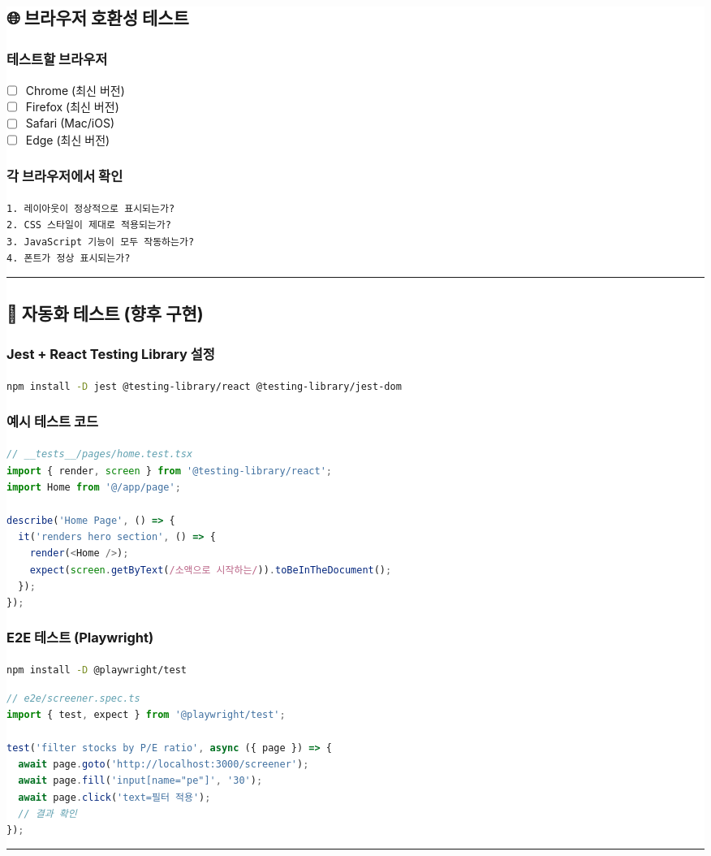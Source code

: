 
## 🌐 브라우저 호환성 테스트

### 테스트할 브라우저
- [ ] Chrome (최신 버전)
- [ ] Firefox (최신 버전)
- [ ] Safari (Mac/iOS)
- [ ] Edge (최신 버전)

### 각 브라우저에서 확인
```
1. 레이아웃이 정상적으로 표시되는가?
2. CSS 스타일이 제대로 적용되는가?
3. JavaScript 기능이 모두 작동하는가?
4. 폰트가 정상 표시되는가?
```

---

## 🤖 자동화 테스트 (향후 구현)

### Jest + React Testing Library 설정
```bash
npm install -D jest @testing-library/react @testing-library/jest-dom
```

### 예시 테스트 코드
```typescript
// __tests__/pages/home.test.tsx
import { render, screen } from '@testing-library/react';
import Home from '@/app/page';

describe('Home Page', () => {
  it('renders hero section', () => {
    render(<Home />);
    expect(screen.getByText(/소액으로 시작하는/)).toBeInTheDocument();
  });
});
```

### E2E 테스트 (Playwright)
```bash
npm install -D @playwright/test
```

```typescript
// e2e/screener.spec.ts
import { test, expect } from '@playwright/test';

test('filter stocks by P/E ratio', async ({ page }) => {
  await page.goto('http://localhost:3000/screener');
  await page.fill('input[name="pe"]', '30');
  await page.click('text=필터 적용');
  // 결과 확인
});
```

---